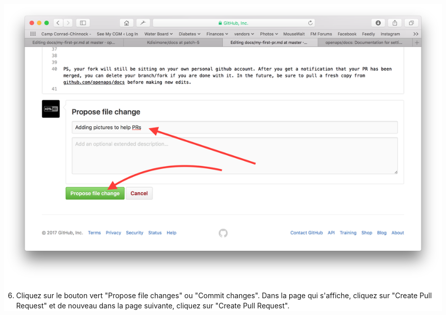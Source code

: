 ![commit commentaires](./images/PR4.png)

6. Cliquez sur le bouton vert "Propose file changes" ou "Commit changes". Dans la page qui s'affiche, cliquez sur "Create Pull Request" et de nouveau dans la page suivante, cliquez sur "Create Pull Request".
